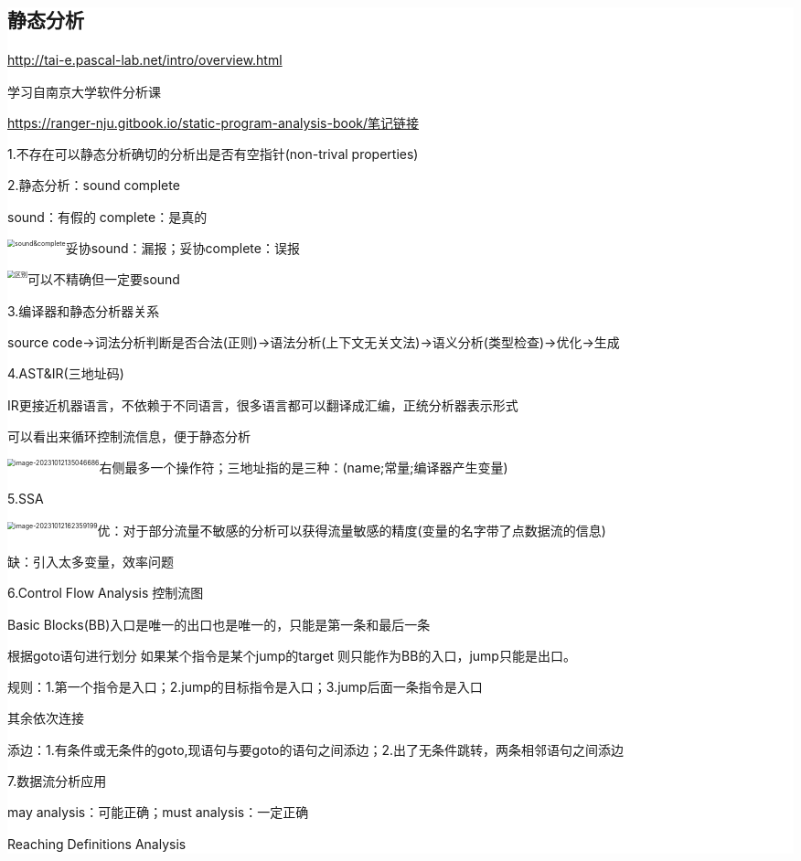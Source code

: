## 静态分析

http://tai-e.pascal-lab.net/intro/overview.html

学习自南京大学软件分析课

https://ranger-nju.gitbook.io/static-program-analysis-book/笔记链接

1.不存在可以静态分析确切的分析出是否有空指针(non-trival properties)

2.静态分析：sound complete

sound：有假的 complete：是真的

<img src="https://img1.imgtp.com/2023/10/11/iIRyY9lV.png" alt="sound&complete" style="zoom:50%;" align="left" />

妥协sound：漏报；妥协complete：误报

<img src="https://img1.imgtp.com/2023/10/11/VY4Cu2xo.png" alt="区别" style="zoom:50%;" align="left" />

可以不精确但一定要sound

3.编译器和静态分析器关系

source code->词法分析判断是否合法(正则)->语法分析(上下文无关文法)->语义分析(类型检查)->优化->生成

4.AST&IR(三地址码)

IR更接近机器语言，不依赖于不同语言，很多语言都可以翻译成汇编，正统分析器表示形式

可以看出来循环控制流信息，便于静态分析

<img src="https://img1.imgtp.com/2023/10/12/UZSHa6Jd.png" alt="image-20231012135046686" style="zoom:50%;" align="left" />

右侧最多一个操作符；三地址指的是三种：(name;常量;编译器产生变量)

5.SSA

<img src="https://img1.imgtp.com/2023/10/12/IKjImrIL.png" alt="image-20231012162359199" style="zoom:50%;"  align="left"/>

优：对于部分流量不敏感的分析可以获得流量敏感的精度(变量的名字带了点数据流的信息)

缺：引入太多变量，效率问题

6.Control Flow Analysis 控制流图

Basic Blocks(BB)入口是唯一的出口也是唯一的，只能是第一条和最后一条

根据goto语句进行划分 如果某个指令是某个jump的target 则只能作为BB的入口，jump只能是出口。

规则：1.第一个指令是入口；2.jump的目标指令是入口；3.jump后面一条指令是入口 

其余依次连接

添边：1.有条件或无条件的goto,现语句与要goto的语句之间添边；2.出了无条件跳转，两条相邻语句之间添边

7.数据流分析应用

may analysis：可能正确；must analysis：一定正确

Reaching Definitions Analysis
